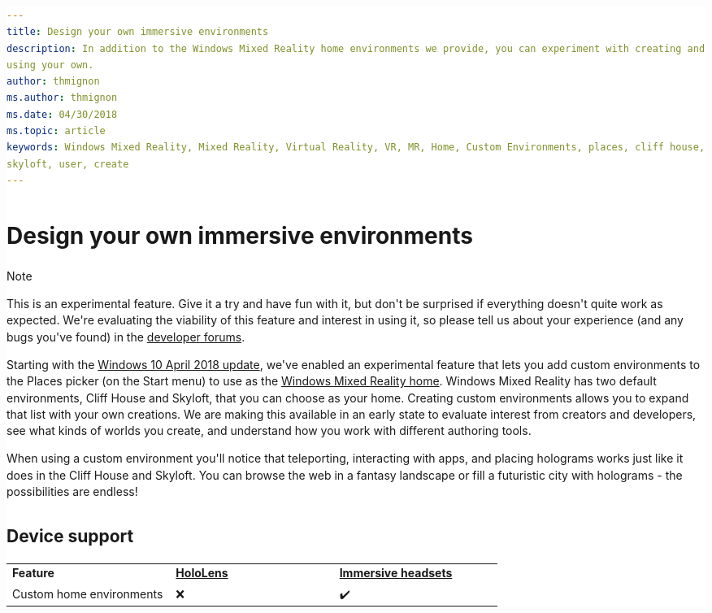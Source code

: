 ```yaml
---
title: Design your own immersive environments
description: In addition to the Windows Mixed Reality home environments we provide, you can experiment with creating and using your own.
author: thmignon
ms.author: thmignon
ms.date: 04/30/2018
ms.topic: article
keywords: Windows Mixed Reality, Mixed Reality, Virtual Reality, VR, MR, Home, Custom Environments, places, cliff house, skyloft, user, create
---
```



# Design your own immersive environments

>[!NOTE]
>This is an experimental feature. Give it a try and have fun with it, but don't be surprised if everything doesn't quite work as expected. We're evaluating the viability of this feature and interest in using it, so please tell us about your experience (and any bugs you've found) in the [developer forums](https://forums.hololens.com/categories/custom-home-environments).

Starting with the [Windows 10 April 2018 update](https://docs.microsoft.com/windows/mixed-reality/enthusiast-guide/release-notes-april-2018), we've enabled an experimental feature that lets you add custom environments to the Places picker (on the Start menu) to use as the [Windows Mixed Reality home](../discover/navigating-the-windows-mixed-reality-home.md). Windows Mixed Reality has two default environments, Cliff House and Skyloft, that you can choose as your home. Creating custom environments allows you to expand that list with your own creations. We are making this available in an early state to evaluate interest from creators and developers, see what kinds of worlds you create, and understand how you work with different authoring tools.

When using a custom environment you'll notice that teleporting, interacting with apps, and placing holograms works just like it does in the Cliff House and Skyloft. You can browse the web in a fantasy landscape or fill a futuristic city with holograms - the possibilities are endless!

## Device support

<table>
    <colgroup>
    <col width="33%" />
    <col width="33%" />
    <col width="33%" />
    </colgroup>
    <tr>
        <td><strong>Feature</strong></td>
        <td><a href="https://docs.microsoft.com/hololens/hololens2-hardware"><strong>HoloLens</strong></a></td>
        <td><a href="../discover/immersive-headset-hardware-details.md"><strong>Immersive headsets</strong></a></td>
    </tr>
     <tr>
        <td>Custom home environments</td>
        <td>❌</td>
        <td>✔️</td>
    </tr>
</table>

